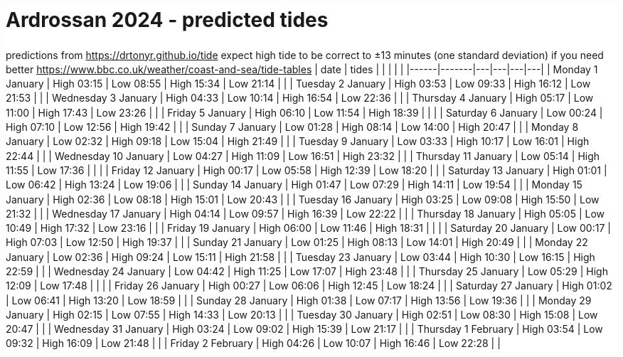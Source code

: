 # Ardrossan 2024 - predicted tides
predictions from https://drtonyr.github.io/tide
expect high tide to be correct to ±13 minutes (one standard deviation)
if you need better https://www.bbc.co.uk/weather/coast-and-sea/tide-tables
| date | tides |   |   |   |   |
|------|-------|---|---|---|---|
| Monday 1 January | High 03:15 | Low 08:55 | High 15:34 | Low 21:14 |  |
| Tuesday 2 January | High 03:53 | Low 09:33 | High 16:12 | Low 21:53 |  |
| Wednesday 3 January | High 04:33 | Low 10:14 | High 16:54 | Low 22:36 |  |
| Thursday 4 January | High 05:17 | Low 11:00 | High 17:43 | Low 23:26 |  |
| Friday 5 January | High 06:10 | Low 11:54 | High 18:39 |  |  |
| Saturday 6 January | Low 00:24 | High 07:10 | Low 12:56 | High 19:42 |  |
| Sunday 7 January | Low 01:28 | High 08:14 | Low 14:00 | High 20:47 |  |
| Monday 8 January | Low 02:32 | High 09:18 | Low 15:04 | High 21:49 |  |
| Tuesday 9 January | Low 03:33 | High 10:17 | Low 16:01 | High 22:44 |  |
| Wednesday 10 January | Low 04:27 | High 11:09 | Low 16:51 | High 23:32 |  |
| Thursday 11 January | Low 05:14 | High 11:55 | Low 17:36 |  |  |
| Friday 12 January | High 00:17 | Low 05:58 | High 12:39 | Low 18:20 |  |
| Saturday 13 January | High 01:01 | Low 06:42 | High 13:24 | Low 19:06 |  |
| Sunday 14 January | High 01:47 | Low 07:29 | High 14:11 | Low 19:54 |  |
| Monday 15 January | High 02:36 | Low 08:18 | High 15:01 | Low 20:43 |  |
| Tuesday 16 January | High 03:25 | Low 09:08 | High 15:50 | Low 21:32 |  |
| Wednesday 17 January | High 04:14 | Low 09:57 | High 16:39 | Low 22:22 |  |
| Thursday 18 January | High 05:05 | Low 10:49 | High 17:32 | Low 23:16 |  |
| Friday 19 January | High 06:00 | Low 11:46 | High 18:31 |  |  |
| Saturday 20 January | Low 00:17 | High 07:03 | Low 12:50 | High 19:37 |  |
| Sunday 21 January | Low 01:25 | High 08:13 | Low 14:01 | High 20:49 |  |
| Monday 22 January | Low 02:36 | High 09:24 | Low 15:11 | High 21:58 |  |
| Tuesday 23 January | Low 03:44 | High 10:30 | Low 16:15 | High 22:59 |  |
| Wednesday 24 January | Low 04:42 | High 11:25 | Low 17:07 | High 23:48 |  |
| Thursday 25 January | Low 05:29 | High 12:09 | Low 17:48 |  |  |
| Friday 26 January | High 00:27 | Low 06:06 | High 12:45 | Low 18:24 |  |
| Saturday 27 January | High 01:02 | Low 06:41 | High 13:20 | Low 18:59 |  |
| Sunday 28 January | High 01:38 | Low 07:17 | High 13:56 | Low 19:36 |  |
| Monday 29 January | High 02:15 | Low 07:55 | High 14:33 | Low 20:13 |  |
| Tuesday 30 January | High 02:51 | Low 08:30 | High 15:08 | Low 20:47 |  |
| Wednesday 31 January | High 03:24 | Low 09:02 | High 15:39 | Low 21:17 |  |
| Thursday 1 February | High 03:54 | Low 09:32 | High 16:09 | Low 21:48 |  |
| Friday 2 February | High 04:26 | Low 10:07 | High 16:46 | Low 22:28 |  |